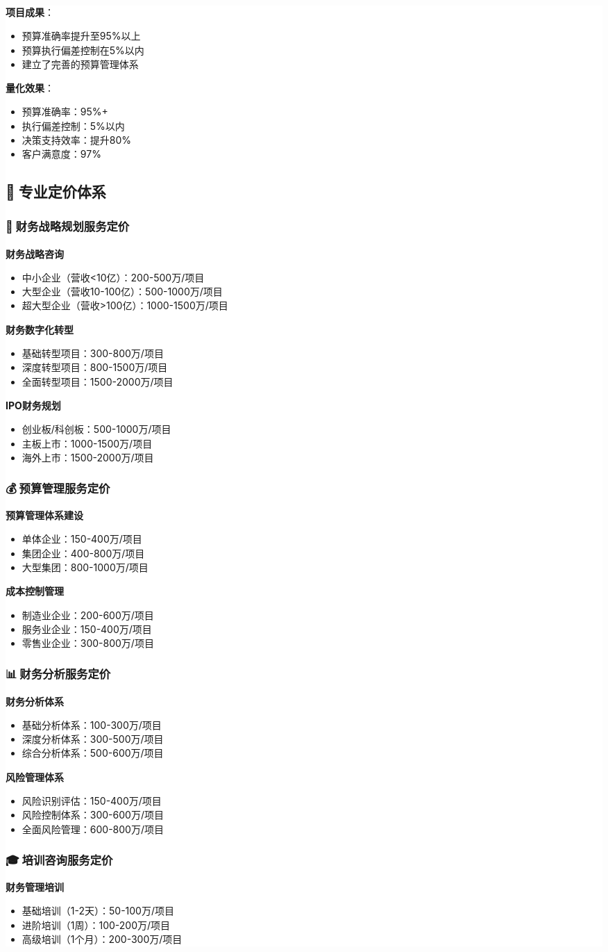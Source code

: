 **项目成果**：
- 预算准确率提升至95%以上
- 预算执行偏差控制在5%以内
- 建立了完善的预算管理体系

**量化效果**：
- 预算准确率：95%+
- 执行偏差控制：5%以内
- 决策支持效率：提升80%
- 客户满意度：97%

## 💎 专业定价体系

### 🎯 财务战略规划服务定价
**财务战略咨询**
- 中小企业（营收<10亿）：200-500万/项目
- 大型企业（营收10-100亿）：500-1000万/项目
- 超大型企业（营收>100亿）：1000-1500万/项目

**财务数字化转型**
- 基础转型项目：300-800万/项目
- 深度转型项目：800-1500万/项目
- 全面转型项目：1500-2000万/项目

**IPO财务规划**
- 创业板/科创板：500-1000万/项目
- 主板上市：1000-1500万/项目
- 海外上市：1500-2000万/项目

### 💰 预算管理服务定价
**预算管理体系建设**
- 单体企业：150-400万/项目
- 集团企业：400-800万/项目
- 大型集团：800-1000万/项目

**成本控制管理**
- 制造业企业：200-600万/项目
- 服务业企业：150-400万/项目
- 零售业企业：300-800万/项目

### 📊 财务分析服务定价
**财务分析体系**
- 基础分析体系：100-300万/项目
- 深度分析体系：300-500万/项目
- 综合分析体系：500-600万/项目

**风险管理体系**
- 风险识别评估：150-400万/项目
- 风险控制体系：300-600万/项目
- 全面风险管理：600-800万/项目

### 🎓 培训咨询服务定价
**财务管理培训**
- 基础培训（1-2天）：50-100万/项目
- 进阶培训（1周）：100-200万/项目
- 高级培训（1个月）：200-300万/项目

